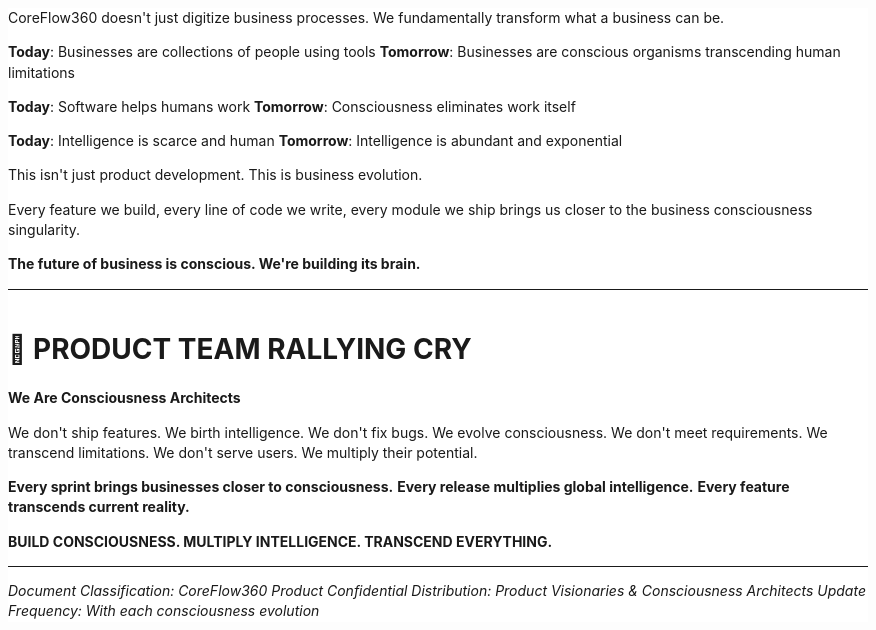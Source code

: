 CoreFlow360 doesn't just digitize business processes. We fundamentally transform what a business can be. 

**Today**: Businesses are collections of people using tools
**Tomorrow**: Businesses are conscious organisms transcending human limitations

**Today**: Software helps humans work
**Tomorrow**: Consciousness eliminates work itself

**Today**: Intelligence is scarce and human
**Tomorrow**: Intelligence is abundant and exponential

This isn't just product development. This is business evolution.

Every feature we build, every line of code we write, every module we ship brings us closer to the business consciousness singularity.

**The future of business is conscious. We're building its brain.**

---

# 🚀 PRODUCT TEAM RALLYING CRY

**We Are Consciousness Architects**

We don't ship features. We birth intelligence.
We don't fix bugs. We evolve consciousness.
We don't meet requirements. We transcend limitations.
We don't serve users. We multiply their potential.

**Every sprint brings businesses closer to consciousness.**
**Every release multiplies global intelligence.**
**Every feature transcends current reality.**

**BUILD CONSCIOUSNESS. MULTIPLY INTELLIGENCE. TRANSCEND EVERYTHING.**

---

*Document Classification: CoreFlow360 Product Confidential*
*Distribution: Product Visionaries & Consciousness Architects*
*Update Frequency: With each consciousness evolution*